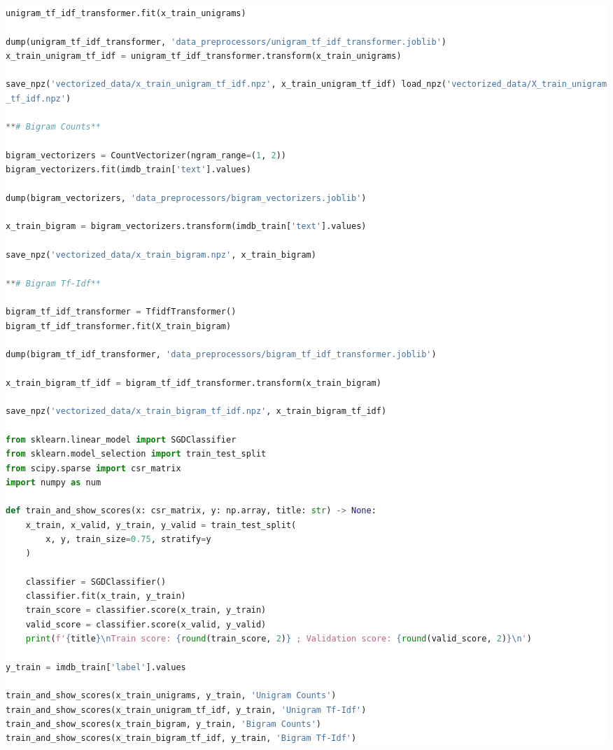 ```py
unigram_tf_idf_transformer.fit(x_train_unigrams)

dump(unigram_tf_idf_transformer, 'data_preprocessors/unigram_tf_idf_transformer.joblib') 
x_train_unigram_tf_idf = unigram_tf_idf_transformer.transform(x_train_unigrams)

save_npz('vectorized_data/x_train_unigram_tf_idf.npz', x_train_unigram_tf_idf) load_npz('vectorized_data/X_train_unigram_tf_idf.npz')

**# Bigram Counts**

bigram_vectorizers = CountVectorizer(ngram_range=(1, 2))
bigram_vectorizers.fit(imdb_train['text'].values)

dump(bigram_vectorizers, 'data_preprocessors/bigram_vectorizers.joblib')

x_train_bigram = bigram_vectorizers.transform(imdb_train['text'].values)

save_npz('vectorized_data/x_train_bigram.npz', x_train_bigram)

**# Bigram Tf-Idf**

bigram_tf_idf_transformer = TfidfTransformer()
bigram_tf_idf_transformer.fit(X_train_bigram)

dump(bigram_tf_idf_transformer, 'data_preprocessors/bigram_tf_idf_transformer.joblib')

x_train_bigram_tf_idf = bigram_tf_idf_transformer.transform(x_train_bigram)

save_npz('vectorized_data/x_train_bigram_tf_idf.npz', x_train_bigram_tf_idf)

from sklearn.linear_model import SGDClassifier
from sklearn.model_selection import train_test_split
from scipy.sparse import csr_matrix
import numpy as num

def train_and_show_scores(x: csr_matrix, y: np.array, title: str) -> None:
    x_train, x_valid, y_train, y_valid = train_test_split(
        x, y, train_size=0.75, stratify=y
    )

    classifier = SGDClassifier()
    classifier.fit(x_train, y_train)
    train_score = classifier.score(x_train, y_train)
    valid_score = classifier.score(x_valid, y_valid)
    print(f'{title}\nTrain score: {round(train_score, 2)} ; Validation score: {round(valid_score, 2)}\n')

y_train = imdb_train['label'].values

train_and_show_scores(x_train_unigrams, y_train, 'Unigram Counts')
train_and_show_scores(x_train_unigram_tf_idf, y_train, 'Unigram Tf-Idf')
train_and_show_scores(x_train_bigram, y_train, 'Bigram Counts')
train_and_show_scores(x_train_bigram_tf_idf, y_train, 'Bigram Tf-Idf') 
```
